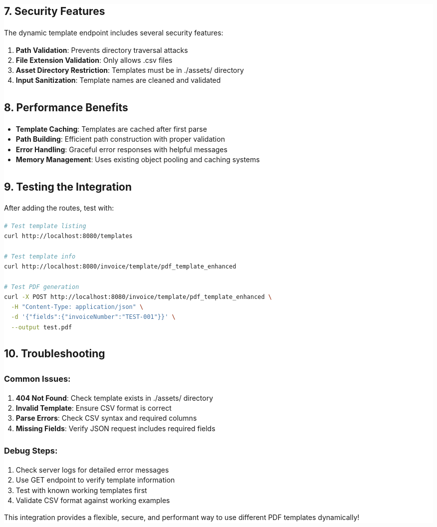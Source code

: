 ## 7. Security Features

The dynamic template endpoint includes several security features:

1. **Path Validation**: Prevents directory traversal attacks
2. **File Extension Validation**: Only allows .csv files
3. **Asset Directory Restriction**: Templates must be in ./assets/ directory
4. **Input Sanitization**: Template names are cleaned and validated

## 8. Performance Benefits

- **Template Caching**: Templates are cached after first parse
- **Path Building**: Efficient path construction with proper validation
- **Error Handling**: Graceful error responses with helpful messages
- **Memory Management**: Uses existing object pooling and caching systems

## 9. Testing the Integration

After adding the routes, test with:

```bash
# Test template listing
curl http://localhost:8080/templates

# Test template info
curl http://localhost:8080/invoice/template/pdf_template_enhanced

# Test PDF generation
curl -X POST http://localhost:8080/invoice/template/pdf_template_enhanced \
  -H "Content-Type: application/json" \
  -d '{"fields":{"invoiceNumber":"TEST-001"}}' \
  --output test.pdf
```

## 10. Troubleshooting

### Common Issues:
1. **404 Not Found**: Check template exists in ./assets/ directory
2. **Invalid Template**: Ensure CSV format is correct
3. **Parse Errors**: Check CSV syntax and required columns
4. **Missing Fields**: Verify JSON request includes required fields

### Debug Steps:
1. Check server logs for detailed error messages
2. Use GET endpoint to verify template information
3. Test with known working templates first
4. Validate CSV format against working examples

This integration provides a flexible, secure, and performant way to use different PDF templates dynamically! 